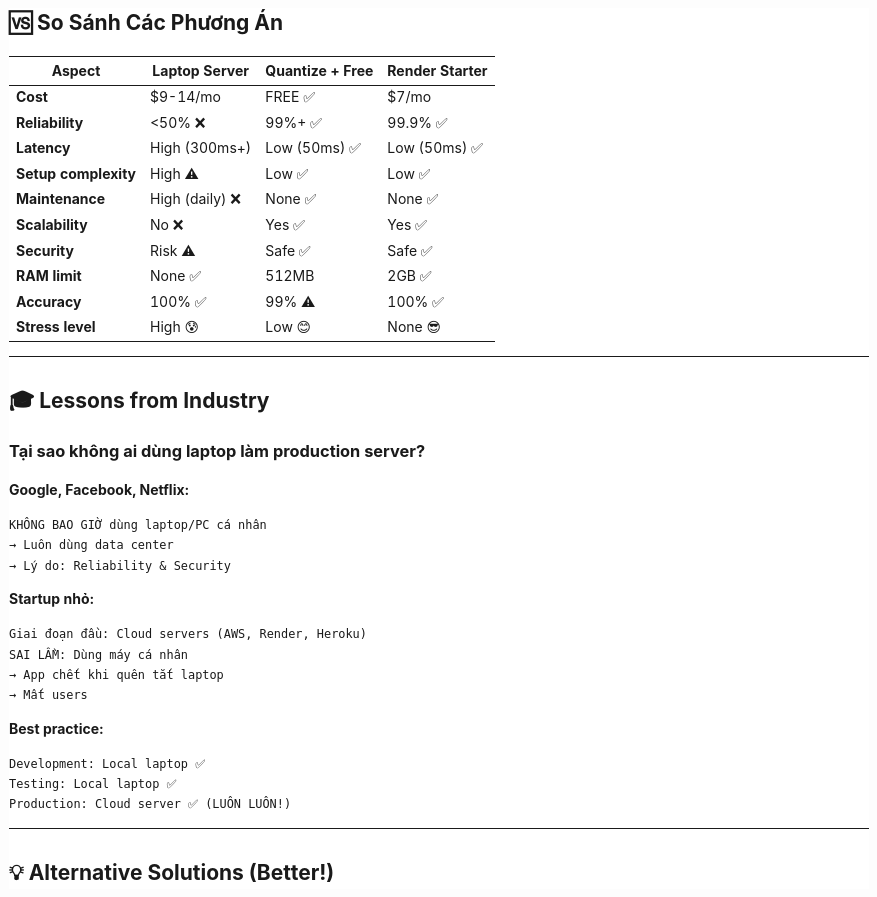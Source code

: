 
## 🆚 So Sánh Các Phương Án

| Aspect | Laptop Server | Quantize + Free | Render Starter |
|--------|---------------|-----------------|----------------|
| **Cost** | $9-14/mo | FREE ✅ | $7/mo |
| **Reliability** | <50% ❌ | 99%+ ✅ | 99.9% ✅ |
| **Latency** | High (300ms+) | Low (50ms) ✅ | Low (50ms) ✅ |
| **Setup complexity** | High ⚠️ | Low ✅ | Low ✅ |
| **Maintenance** | High (daily) ❌ | None ✅ | None ✅ |
| **Scalability** | No ❌ | Yes ✅ | Yes ✅ |
| **Security** | Risk ⚠️ | Safe ✅ | Safe ✅ |
| **RAM limit** | None ✅ | 512MB | 2GB ✅ |
| **Accuracy** | 100% ✅ | 99% ⚠️ | 100% ✅ |
| **Stress level** | High 😰 | Low 😊 | None 😎 |

---

## 🎓 Lessons from Industry

### Tại sao không ai dùng laptop làm production server?

**Google, Facebook, Netflix:**
```
KHÔNG BAO GIỜ dùng laptop/PC cá nhân
→ Luôn dùng data center
→ Lý do: Reliability & Security
```

**Startup nhỏ:**
```
Giai đoạn đầu: Cloud servers (AWS, Render, Heroku)
SAI LẦM: Dùng máy cá nhân
→ App chết khi quên tắt laptop
→ Mất users
```

**Best practice:**
```
Development: Local laptop ✅
Testing: Local laptop ✅
Production: Cloud server ✅ (LUÔN LUÔN!)
```

---

## 💡 Alternative Solutions (Better!)
